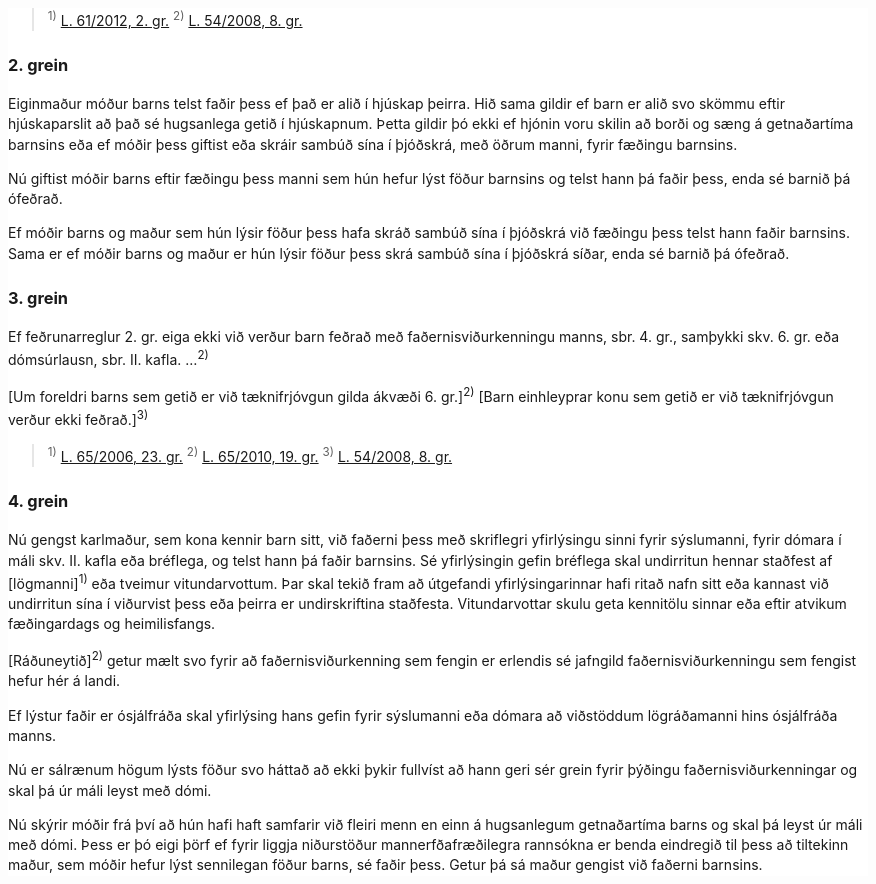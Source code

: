 > <sup>1)</sup> [L. 61/2012, 2. gr.](https://althingi.is/altext/stjt/2012.061.html) <sup>2)</sup> [L. 54/2008, 8. gr.](https://althingi.is/altext/stjt/2008.054.html)

### 2. grein



Eiginmaður móður barns telst faðir þess ef það er alið í hjúskap þeirra. Hið sama gildir ef barn er alið svo skömmu eftir hjúskaparslit að það sé hugsanlega getið í hjúskapnum. Þetta gildir þó ekki ef hjónin voru skilin að borði og sæng á getnaðartíma barnsins eða ef móðir þess giftist eða skráir sambúð sína í þjóðskrá, með öðrum manni, fyrir fæðingu barnsins.

Nú giftist móðir barns eftir fæðingu þess manni sem hún hefur lýst föður barnsins og telst hann þá faðir þess, enda sé barnið þá ófeðrað.

Ef móðir barns og maður sem hún lýsir föður þess hafa skráð sambúð sína í þjóðskrá við fæðingu þess telst hann faðir barnsins. Sama er ef móðir barns og maður er hún lýsir föður þess skrá sambúð sína í þjóðskrá síðar, enda sé barnið þá ófeðrað.

### 3. grein



Ef feðrunarreglur 2. gr. eiga ekki við verður barn feðrað með faðernisviðurkenningu manns, sbr. 4. gr., samþykki skv. 6. gr. eða dómsúrlausn, sbr. II. kafla. …<sup>2)</sup> 

[Um foreldri barns sem getið er við tæknifrjóvgun gilda ákvæði 6. gr.]<sup>2)</sup> [Barn einhleyprar konu sem getið er við tæknifrjóvgun verður ekki feðrað.]<sup>3)</sup> 

> <sup>1)</sup> [L. 65/2006, 23. gr.](https://althingi.is/altext/stjt/2006.065.html) <sup>2)</sup> [L. 65/2010, 19. gr.](https://althingi.is/altext/stjt/2010.065.html) <sup>3)</sup> [L. 54/2008, 8. gr.](https://althingi.is/altext/stjt/2008.054.html)

### 4. grein



Nú gengst karlmaður, sem kona kennir barn sitt, við faðerni þess með skriflegri yfirlýsingu sinni fyrir sýslumanni, fyrir dómara í máli skv. II. kafla eða bréflega, og telst hann þá faðir barnsins. Sé yfirlýsingin gefin bréflega skal undirritun hennar staðfest af [lögmanni]<sup>1)</sup> eða tveimur vitundarvottum. Þar skal tekið fram að útgefandi yfirlýsingarinnar hafi ritað nafn sitt eða kannast við undirritun sína í viðurvist þess eða þeirra er undirskriftina staðfesta. Vitundarvottar skulu geta kennitölu sinnar eða eftir atvikum fæðingardags og heimilisfangs.

[Ráðuneytið]<sup>2)</sup> getur mælt svo fyrir að faðernisviðurkenning sem fengin er erlendis sé jafngild faðernisviðurkenningu sem fengist hefur hér á landi.

Ef lýstur faðir er ósjálfráða skal yfirlýsing hans gefin fyrir sýslumanni eða dómara að viðstöddum lögráðamanni hins ósjálfráða manns.

Nú er sálrænum högum lýsts föður svo háttað að ekki þykir fullvíst að hann geri sér grein fyrir þýðingu faðernisviðurkenningar og skal þá úr máli leyst með dómi.

Nú skýrir móðir frá því að hún hafi haft samfarir við fleiri menn en einn á hugsanlegum getnaðartíma barns og skal þá leyst úr máli með dómi. Þess er þó eigi þörf ef fyrir liggja niðurstöður mannerfðafræðilegra rannsókna er benda eindregið til þess að tiltekinn maður, sem móðir hefur lýst sennilegan föður barns, sé faðir þess. Getur þá sá maður gengist við faðerni barnsins.

